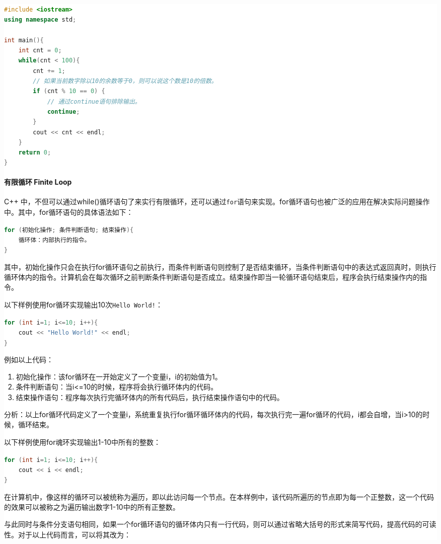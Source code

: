 ``` c++
#include <iostream>
using namespace std;

int main(){
	int cnt = 0;
	while(cnt < 100){
		cnt += 1;
		// 如果当前数字除以10的余数等于0，则可以说这个数是10的倍数。 
		if (cnt % 10 == 0) {
			// 通过continue语句排除输出。
			continue;
		}
		cout << cnt << endl;
	}
	return 0;
}
```

#### 有限循环 Finite Loop

C++ 中，不但可以通过while()循环语句了来实行有限循环，还可以通过`for`语句来实现。for循环语句也被广泛的应用在解决实际问题操作中。其中，for循环语句的具体语法如下：

``` c++
for (初始化操作; 条件判断语句; 结束操作){
	循环体：内部执行的指令。
}
```

其中，初始化操作只会在执行for循环语句之前执行，而条件判断语句则控制了是否结束循环，当条件判断语句中的表达式返回真时，则执行循环体内的指令。计算机会在每次循环之前判断条件判断语句是否成立。结束操作即当一轮循环语句结束后，程序会执行结束操作内的指令。

以下样例使用for循环实现输出10次`Hello World!`：

``` c++
for (int i=1; i<=10; i++){
	cout << "Hello World!" << endl;
}
```

例如以上代码：
1. 初始化操作：该for循环在一开始定义了一个变量i，i的初始值为1。
2. 条件判断语句：当i<=10的时候，程序将会执行循环体内的代码。
3. 结束操作语句：程序每次执行完循环体内的所有代码后，执行结束操作语句中的代码。

分析：以上for循环代码定义了一个变量i，系统重复执行for循环循环体内的代码，每次执行完一遍for循环的代码，i都会自增，当i>10的时候，循环结束。

以下样例使用for魂环实现输出1-10中所有的整数：

``` c++
for (int i=1; i<=10; i++){
	cout << i << endl;
}
```

在计算机中，像这样的循环可以被统称为遍历，即以此访问每一个节点。在本样例中，该代码所遍历的节点即为每一个正整数，这一个代码的效果可以被称之为遍历输出数字1-10中的所有正整数。

与此同时与条件分支语句相同，如果一个for循环语句的循环体内只有一行代码，则可以通过省略大括号的形式来简写代码，提高代码的可读性。对于以上代码而言，可以将其改为：

